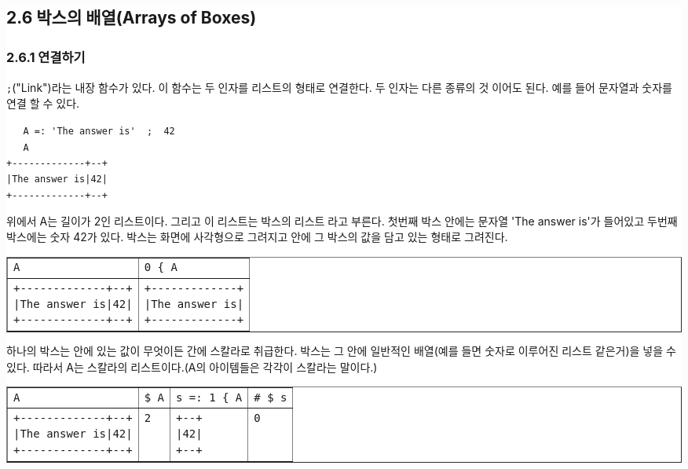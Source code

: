 ## 2.6 박스의 배열(Arrays of Boxes)

### 2.6.1 연결하기

`;`("Link")라는 내장 함수가 있다. 이 함수는 두 인자를 리스트의 형태로 연결한다. 두 인자는 다른 종류의 것 이어도 된다. 예를 들어 문자열과 숫자를 연결 할 수 있다.

	   A =: 'The answer is'  ;  42
	   A
	+-------------+--+
	|The answer is|42|
	+-------------+--+

위에서 A는 길이가 2인 리스트이다. 그리고 이 리스트는 박스의 리스트 라고 부른다. 첫번째 박스 안에는 문자열 'The answer is'가 들어있고 두번째 박스에는 숫자 42가 있다. 박스는 화면에 사각형으로 그려지고 안에 그 박스의 값을 담고 있는 형태로 그려진다.

<table cellpadding="10" border="1">
<tbody><tr valign="TOP">
<td><tt> A </tt></td>
<td><tt> 0 { A</tt></td>
</tr><tr valign="TOP">
<td><tt>+-------------+--+<br>
|The answer is|42|<br>
+-------------+--+</tt></td>
<td><tt>+-------------+<br>
|The answer is|<br>
+-------------+</tt></td>
</tr></tbody></table>

하나의 박스는 안에 있는 값이 무엇이든 간에 스칼라로 취급한다. 박스는 그 안에 일반적인 배열(예를 들면 숫자로 이루어진 리스트 같은거)을 넣을 수 있다. 따라서 A는 스칼라의 리스트이다.(A의 아이템들은 각각이 스칼라는 말이다.)

<table cellpadding="10" border="1">
<tbody><tr valign="TOP">
<td><tt> A </tt></td>
<td><tt>$ A</tt></td>
<td><tt>s =: 1 { A</tt></td>
<td><tt> # $ s</tt></td>
</tr><tr valign="TOP">
<td><tt>+-------------+--+<br>
|The answer is|42|<br>
+-------------+--+</tt></td>
<td><tt>2</tt></td>
<td><tt>+--+<br>
|42|<br>
+--+</tt></td>
<td><tt>0</tt></td>
</tr></tbody></table>
